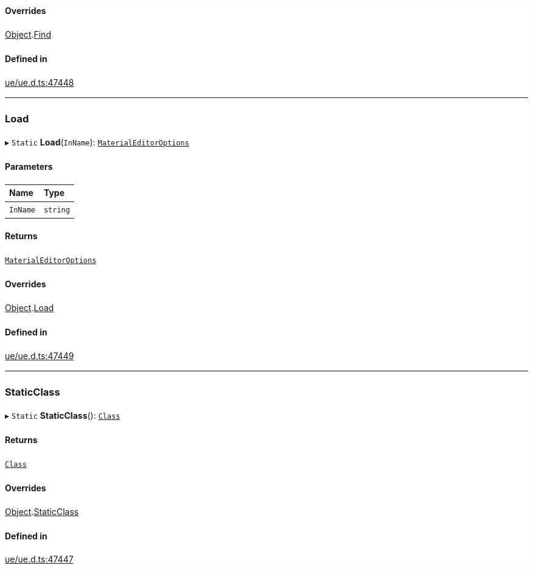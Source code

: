 #### Overrides

[Object](ue_ue.Object.md).[Find](ue_ue.Object.md#find)

#### Defined in

[ue/ue.d.ts:47448](https://github.com/YugMetaverse/yug_typings/blob/b7d9b19/ue/ue.d.ts#L47448)

___

### Load

▸ `Static` **Load**(`InName`): [`MaterialEditorOptions`](ue_ue.MaterialEditorOptions.md)

#### Parameters

| Name | Type |
| :------ | :------ |
| `InName` | `string` |

#### Returns

[`MaterialEditorOptions`](ue_ue.MaterialEditorOptions.md)

#### Overrides

[Object](ue_ue.Object.md).[Load](ue_ue.Object.md#load)

#### Defined in

[ue/ue.d.ts:47449](https://github.com/YugMetaverse/yug_typings/blob/b7d9b19/ue/ue.d.ts#L47449)

___

### StaticClass

▸ `Static` **StaticClass**(): [`Class`](ue_ue.Class.md)

#### Returns

[`Class`](ue_ue.Class.md)

#### Overrides

[Object](ue_ue.Object.md).[StaticClass](ue_ue.Object.md#staticclass)

#### Defined in

[ue/ue.d.ts:47447](https://github.com/YugMetaverse/yug_typings/blob/b7d9b19/ue/ue.d.ts#L47447)
